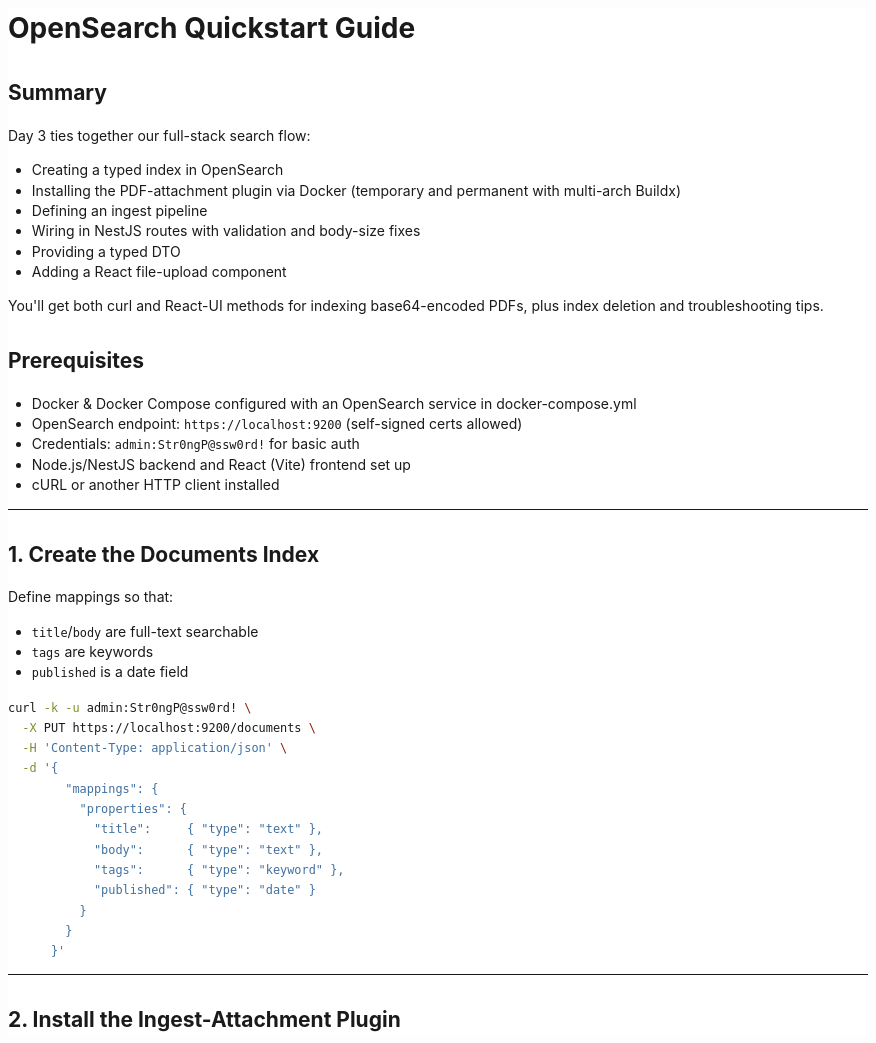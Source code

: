 # OpenSearch Quickstart Guide

## Summary
Day 3 ties together our full-stack search flow:
- Creating a typed index in OpenSearch
- Installing the PDF-attachment plugin via Docker (temporary and permanent with multi-arch Buildx)
- Defining an ingest pipeline
- Wiring in NestJS routes with validation and body-size fixes
- Providing a typed DTO
- Adding a React file-upload component

You'll get both curl and React-UI methods for indexing base64-encoded PDFs, plus index deletion and troubleshooting tips.

## Prerequisites
- Docker & Docker Compose configured with an OpenSearch service in docker-compose.yml
- OpenSearch endpoint: `https://localhost:9200` (self-signed certs allowed)
- Credentials: `admin:Str0ngP@ssw0rd!` for basic auth
- Node.js/NestJS backend and React (Vite) frontend set up
- cURL or another HTTP client installed

---

## 1. Create the Documents Index
Define mappings so that:
- `title`/`body` are full-text searchable  
- `tags` are keywords  
- `published` is a date field

```bash
curl -k -u admin:Str0ngP@ssw0rd! \
  -X PUT https://localhost:9200/documents \
  -H 'Content-Type: application/json' \
  -d '{
        "mappings": {
          "properties": {
            "title":     { "type": "text" },
            "body":      { "type": "text" },
            "tags":      { "type": "keyword" },
            "published": { "type": "date" }
          }
        }
      }'
```

---

## 2. Install the Ingest-Attachment Plugin
